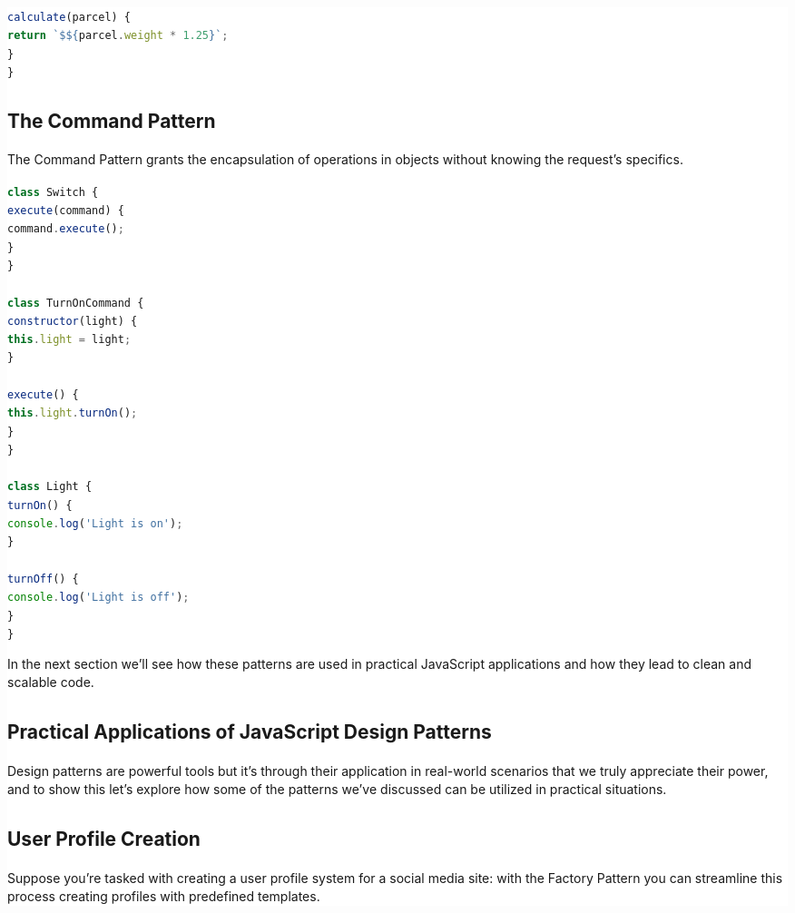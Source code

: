 ```javascript
calculate(parcel) {  
return `$${parcel.weight * 1.25}`;  
}  
}
```

## The Command Pattern

The Command Pattern grants the encapsulation of operations in objects without knowing the request’s specifics.

```javascript
class Switch {  
execute(command) {  
command.execute();  
}  
}  
  
class TurnOnCommand {  
constructor(light) {  
this.light = light;  
}  
  
execute() {  
this.light.turnOn();  
}  
}  
  
class Light {  
turnOn() {  
console.log('Light is on');  
}  
  
turnOff() {  
console.log('Light is off');  
}  
}
```

In the next section we’ll see how these patterns are used in practical JavaScript applications and how they lead to clean and scalable code.

## Practical Applications of JavaScript Design Patterns

Design patterns are powerful tools but it’s through their application in real-world scenarios that we truly appreciate their power, and to show this let’s explore how some of the patterns we’ve discussed can be utilized in practical situations.

## User Profile Creation

Suppose you’re tasked with creating a user profile system for a social media site: with the Factory Pattern you can streamline this process creating profiles with predefined templates.
